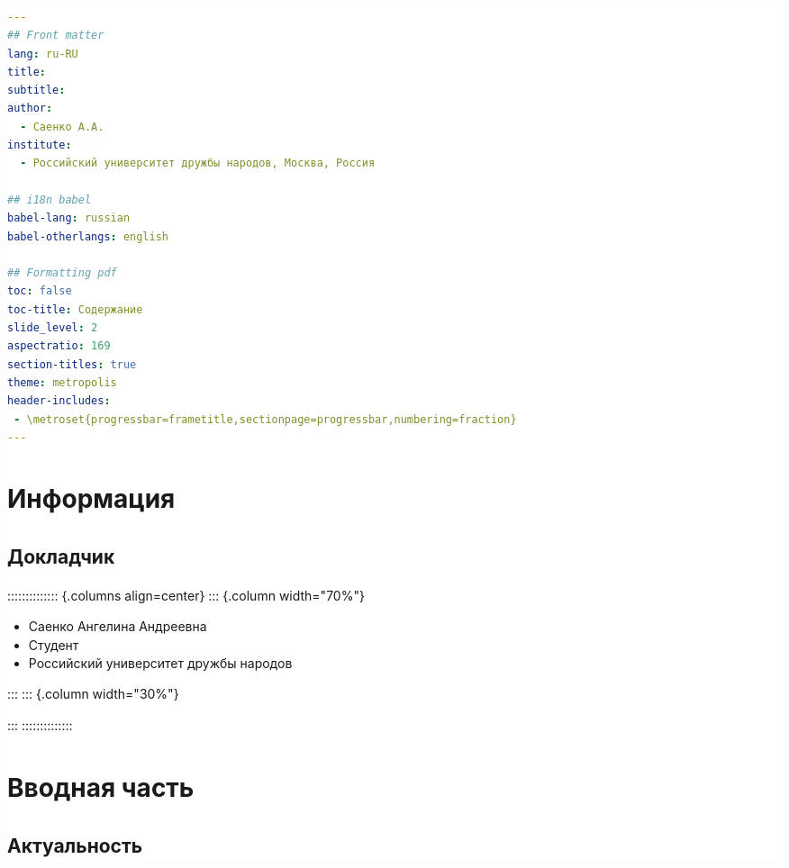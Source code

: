```yaml
---
## Front matter
lang: ru-RU
title: 
subtitle: 
author:
  - Саенко А.А.
institute:
  - Российский университет дружбы народов, Москва, Россия

## i18n babel
babel-lang: russian
babel-otherlangs: english

## Formatting pdf
toc: false
toc-title: Содержание
slide_level: 2
aspectratio: 169
section-titles: true
theme: metropolis
header-includes:
 - \metroset{progressbar=frametitle,sectionpage=progressbar,numbering=fraction}
---
```


# Информация

## Докладчик

:::::::::::::: {.columns align=center}
::: {.column width="70%"}

  * Саенко Ангелина Андреевна
  * Студент
  * Российский университет дружбы народов
 

:::
::: {.column width="30%"}



:::
::::::::::::::

# Вводная часть

## Актуальность
